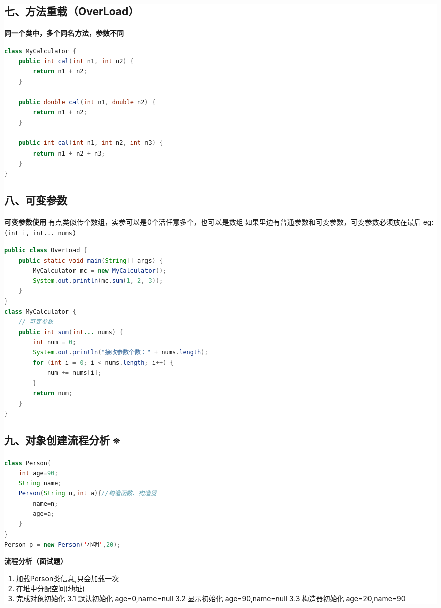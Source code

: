 
## 七、方法重载（OverLoad）
**同一个类中，多个同名方法，参数不同**
```java
class MyCalculator {
	public int cal(int n1, int n2) {
		return n1 + n2;
	}

	public double cal(int n1, double n2) {
		return n1 + n2;
	}

	public int cal(int n1, int n2, int n3) {
		return n1 + n2 + n3;
	}
}
```

## 八、可变参数
**可变参数使用**
有点类似传个数组，实参可以是0个活任意多个，也可以是数组
如果里边有普通参数和可变参数，可变参数必须放在最后 eg:`(int i, int... nums)`
```java
public class OverLoad {
	public static void main(String[] args) {
		MyCalculator mc = new MyCalculator();
		System.out.println(mc.sum(1, 2, 3));
	}
}
class MyCalculator {
	// 可变参数
	public int sum(int... nums) {
		int num = 0;
		System.out.println("接收参数个数：" + nums.length);
		for (int i = 0; i < nums.length; i++) {
			num += nums[i];
		}
		return num;
	}
}
```

## 九、对象创建流程分析  ※
```java
class Person{
    int age=90;
    String name;
    Person(String n,int a){//构造函数、构造器
        name=n;
        age=a;
    }
}
Person p = new Person('小明',20);
```
**流程分析（面试题）**
1. 加载Person类信息,只会加载一次
2. 在堆中分配空间(地址)
3. 完成对象初始化 
3.1 默认初始化 age=0,name=null
3.2 显示初始化 age=90,name=null
3.3 构造器初始化 age=20,name=90
